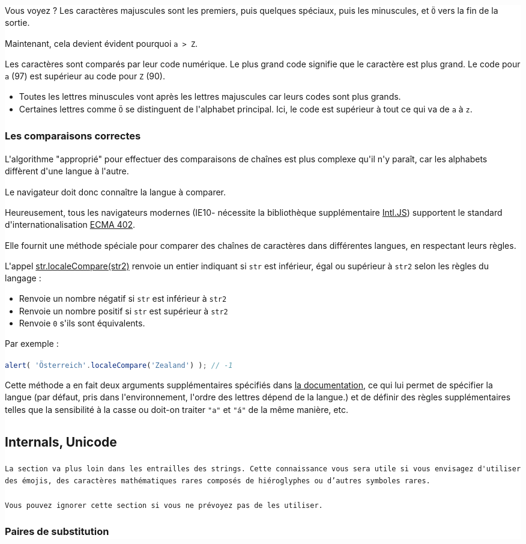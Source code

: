 Vous voyez ? Les caractères majuscules sont les premiers, puis quelques spéciaux, puis les minuscules, et `Ö` vers la fin de la sortie.

Maintenant, cela devient évident pourquoi `a > Z`.

Les caractères sont comparés par leur code numérique. Le plus grand code signifie que le caractère est plus grand. Le code pour `a` (97) est supérieur au code pour `Z` (90).

- Toutes les lettres minuscules vont après les lettres majuscules car leurs codes sont plus grands.
- Certaines lettres comme `Ö` se distinguent de l'alphabet principal. Ici, le code est supérieur à tout ce qui va de `a` à `z`.


### Les comparaisons correctes

L'algorithme "approprié" pour effectuer des comparaisons de chaînes est plus complexe qu'il n'y paraît, car les alphabets diffèrent d'une langue à l'autre.

Le navigateur doit donc connaître la langue à comparer.

Heureusement, tous les navigateurs modernes (IE10- nécessite la bibliothèque supplémentaire [Intl.JS](https://github.com/andyearnshaw/Intl.js/)) supportent le standard d'internationalisation [ECMA 402](http://www.ecma-international.org/ecma-402/1.0/ECMA-402.pdf).

Elle fournit une méthode spéciale pour comparer des chaînes de caractères dans différentes langues, en respectant leurs règles.

L'appel [str.localeCompare(str2)](mdn:js/String/localeCompare) renvoie un entier indiquant si `str` est inférieur, égal ou supérieur à `str2` selon les règles du langage :

- Renvoie un nombre négatif si `str` est inférieur à `str2`
- Renvoie un nombre positif si `str` est supérieur à `str2`
- Renvoie `0` s'ils sont équivalents.


Par exemple :

```js run
alert( 'Österreich'.localeCompare('Zealand') ); // -1
```

Cette méthode a en fait deux arguments supplémentaires spécifiés dans [la documentation](https://developer.mozilla.org/fr/docs/Web/JavaScript/Reference/Objets_globaux/String/localeCompare), ce qui lui permet de spécifier la langue (par défaut, pris dans l'environnement, l'ordre des lettres dépend de la langue.) et de définir des règles supplémentaires telles que la sensibilité à la casse ou doit-on traiter `"a"` et `"á"` de la même manière, etc.

## Internals, Unicode

```warn header="Savoir avancé"
La section va plus loin dans les entrailles des strings. Cette connaissance vous sera utile si vous envisagez d'utiliser des émojis, des caractères mathématiques rares composés de hiéroglyphes ou d’autres symboles rares.

Vous pouvez ignorer cette section si vous ne prévoyez pas de les utiliser.
```

### Paires de substitution
